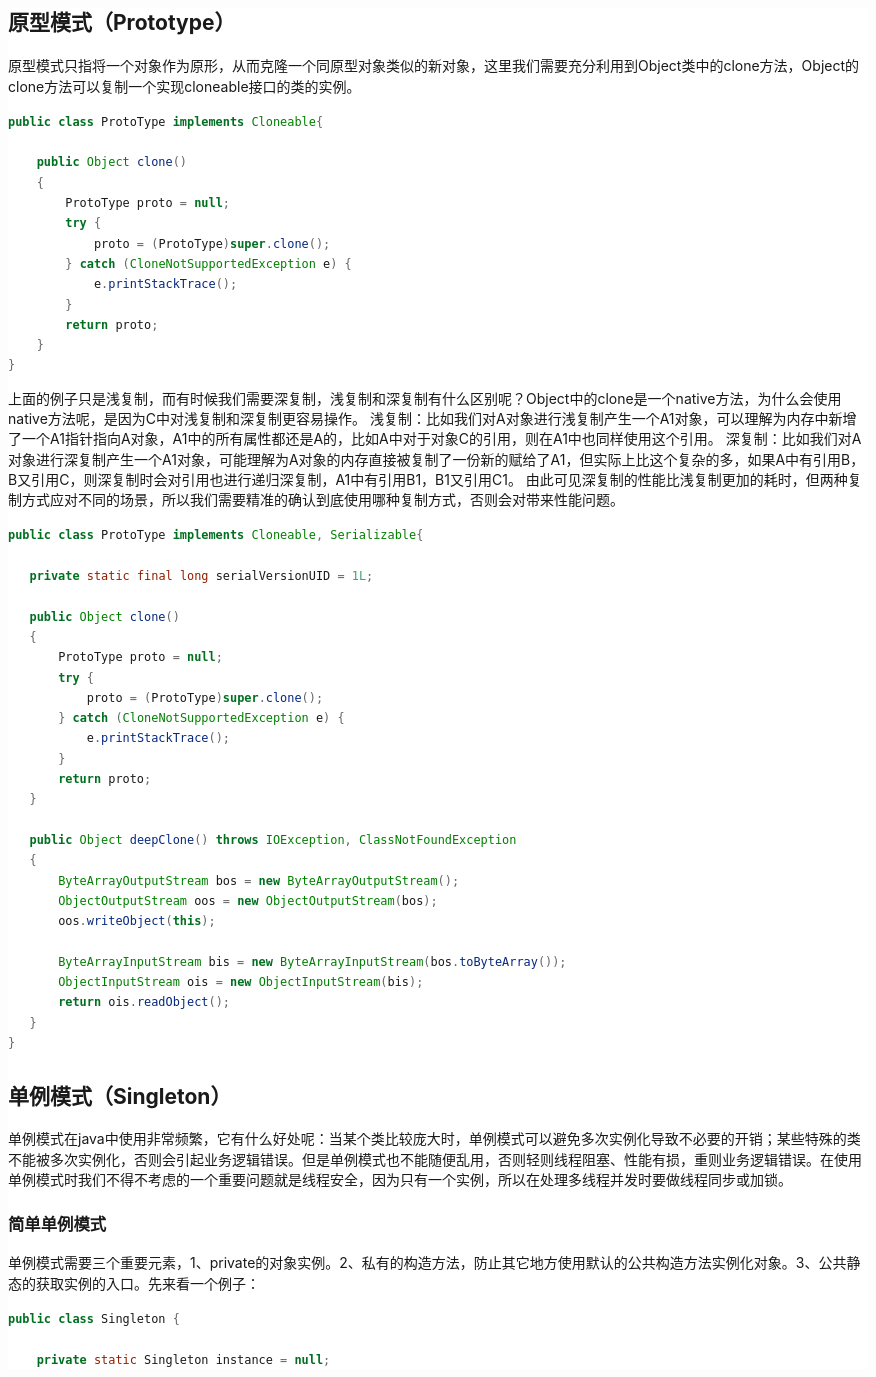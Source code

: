 
## 原型模式（Prototype）
   原型模式只指将一个对象作为原形，从而克隆一个同原型对象类似的新对象，这里我们需要充分利用到Object类中的clone方法，Object的clone方法可以复制一个实现cloneable接口的类的实例。
``` java
public class ProtoType implements Cloneable{

	public Object clone()
	{
		ProtoType proto = null;
		try {
			proto = (ProtoType)super.clone();
		} catch (CloneNotSupportedException e) {
			e.printStackTrace();
		}
		return proto;
	}
}
```
   上面的例子只是浅复制，而有时候我们需要深复制，浅复制和深复制有什么区别呢？Object中的clone是一个native方法，为什么会使用native方法呢，是因为C中对浅复制和深复制更容易操作。
   浅复制：比如我们对A对象进行浅复制产生一个A1对象，可以理解为内存中新增了一个A1指针指向A对象，A1中的所有属性都还是A的，比如A中对于对象C的引用，则在A1中也同样使用这个引用。
   深复制：比如我们对A对象进行深复制产生一个A1对象，可能理解为A对象的内存直接被复制了一份新的赋给了A1，但实际上比这个复杂的多，如果A中有引用B，B又引用C，则深复制时会对引用也进行递归深复制，A1中有引用B1，B1又引用C1。
   由此可见深复制的性能比浅复制更加的耗时，但两种复制方式应对不同的场景，所以我们需要精准的确认到底使用哪种复制方式，否则会对带来性能问题。
 ``` java
 public class ProtoType implements Cloneable, Serializable{

	private static final long serialVersionUID = 1L;

	public Object clone()
	{
		ProtoType proto = null;
		try {
			proto = (ProtoType)super.clone();
		} catch (CloneNotSupportedException e) {
			e.printStackTrace();
		}
		return proto;
	}

	public Object deepClone() throws IOException, ClassNotFoundException
	{
		ByteArrayOutputStream bos = new ByteArrayOutputStream();  
		ObjectOutputStream oos = new ObjectOutputStream(bos);  
		oos.writeObject(this);  

		ByteArrayInputStream bis = new ByteArrayInputStream(bos.toByteArray());  
        ObjectInputStream ois = new ObjectInputStream(bis);
        return ois.readObject();  
	}
}
```
## 单例模式（Singleton）
   单例模式在java中使用非常频繁，它有什么好处呢：当某个类比较庞大时，单例模式可以避免多次实例化导致不必要的开销；某些特殊的类不能被多次实例化，否则会引起业务逻辑错误。但是单例模式也不能随便乱用，否则轻则线程阻塞、性能有损，重则业务逻辑错误。在使用单例模式时我们不得不考虑的一个重要问题就是线程安全，因为只有一个实例，所以在处理多线程并发时要做线程同步或加锁。
### 简单单例模式
   单例模式需要三个重要元素，1、private的对象实例。2、私有的构造方法，防止其它地方使用默认的公共构造方法实例化对象。3、公共静态的获取实例的入口。先来看一个例子：
``` java
public class Singleton {

	private static Singleton instance = null;

```